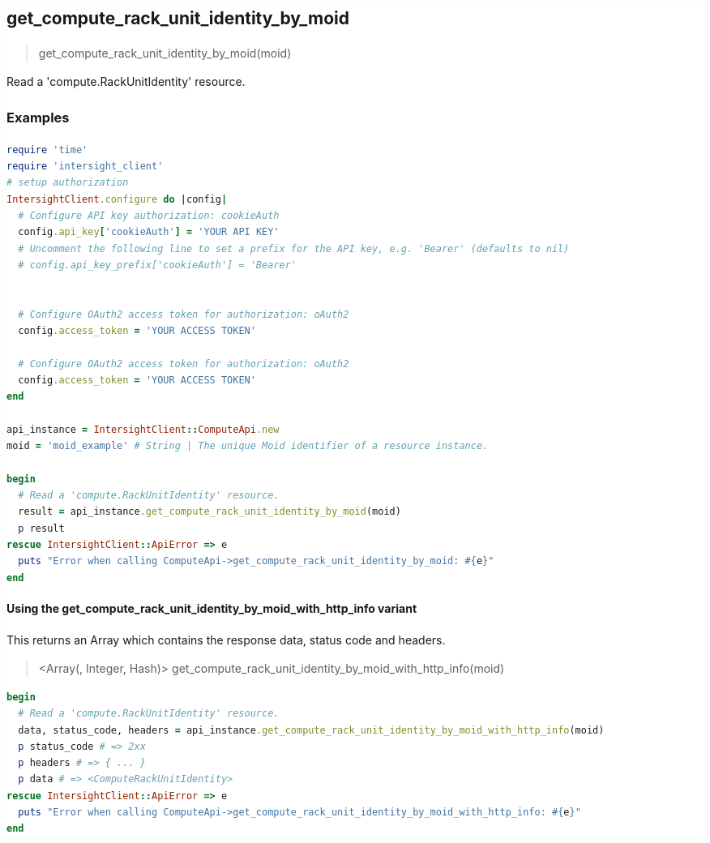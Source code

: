 
## get_compute_rack_unit_identity_by_moid

> <ComputeRackUnitIdentity> get_compute_rack_unit_identity_by_moid(moid)

Read a 'compute.RackUnitIdentity' resource.

### Examples

```ruby
require 'time'
require 'intersight_client'
# setup authorization
IntersightClient.configure do |config|
  # Configure API key authorization: cookieAuth
  config.api_key['cookieAuth'] = 'YOUR API KEY'
  # Uncomment the following line to set a prefix for the API key, e.g. 'Bearer' (defaults to nil)
  # config.api_key_prefix['cookieAuth'] = 'Bearer'


  # Configure OAuth2 access token for authorization: oAuth2
  config.access_token = 'YOUR ACCESS TOKEN'

  # Configure OAuth2 access token for authorization: oAuth2
  config.access_token = 'YOUR ACCESS TOKEN'
end

api_instance = IntersightClient::ComputeApi.new
moid = 'moid_example' # String | The unique Moid identifier of a resource instance.

begin
  # Read a 'compute.RackUnitIdentity' resource.
  result = api_instance.get_compute_rack_unit_identity_by_moid(moid)
  p result
rescue IntersightClient::ApiError => e
  puts "Error when calling ComputeApi->get_compute_rack_unit_identity_by_moid: #{e}"
end
```

#### Using the get_compute_rack_unit_identity_by_moid_with_http_info variant

This returns an Array which contains the response data, status code and headers.

> <Array(<ComputeRackUnitIdentity>, Integer, Hash)> get_compute_rack_unit_identity_by_moid_with_http_info(moid)

```ruby
begin
  # Read a 'compute.RackUnitIdentity' resource.
  data, status_code, headers = api_instance.get_compute_rack_unit_identity_by_moid_with_http_info(moid)
  p status_code # => 2xx
  p headers # => { ... }
  p data # => <ComputeRackUnitIdentity>
rescue IntersightClient::ApiError => e
  puts "Error when calling ComputeApi->get_compute_rack_unit_identity_by_moid_with_http_info: #{e}"
end
```
